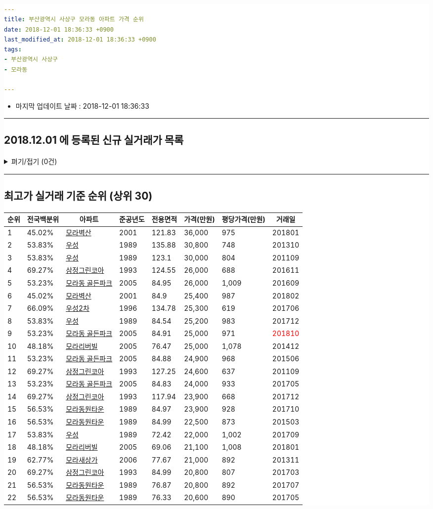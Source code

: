 ```yaml
---
title: 부산광역시 사상구 모라동 아파트 가격 순위
date: 2018-12-01 18:36:33 +0900
last_modified_at: 2018-12-01 18:36:33 +0900
tags:
- 부산광역시 사상구
- 모라동

---
```


* 마지막 업데이트 날짜 : 2018-12-01 18:36:33

---

## 2018.12.01 에 등록된 신규 실거래가 목록

<details><summary>펴기/접기 (0건)</summary></details>

---

## 최고가 실거래 기준 순위 (상위 30)


|순위|전국백분위|아파트|준공년도|전용면적|가격(만원)|평당가격(만원)|거래일|
|---|---|---|---|---|---|---|---|
|1|45.02%|[모라벽산](https://search.naver.com/search.naver?query=%EB%B6%80%EC%82%B0%EA%B4%91%EC%97%AD%EC%8B%9C+%EC%82%AC%EC%83%81%EA%B5%AC+%EB%AA%A8%EB%9D%BC%EB%8F%99+%EB%AA%A8%EB%9D%BC%EB%B2%BD%EC%82%B0)|2001|121.83|36,000|975|201801|
|2|53.83%|[우성](https://search.naver.com/search.naver?query=%EB%B6%80%EC%82%B0%EA%B4%91%EC%97%AD%EC%8B%9C+%EC%82%AC%EC%83%81%EA%B5%AC+%EB%AA%A8%EB%9D%BC%EB%8F%99+%EC%9A%B0%EC%84%B1)|1989|135.88|30,800|748|201310|
|3|53.83%|[우성](https://search.naver.com/search.naver?query=%EB%B6%80%EC%82%B0%EA%B4%91%EC%97%AD%EC%8B%9C+%EC%82%AC%EC%83%81%EA%B5%AC+%EB%AA%A8%EB%9D%BC%EB%8F%99+%EC%9A%B0%EC%84%B1)|1989|123.1|30,000|804|201109|
|4|69.27%|[삼정그린코아](https://search.naver.com/search.naver?query=%EB%B6%80%EC%82%B0%EA%B4%91%EC%97%AD%EC%8B%9C+%EC%82%AC%EC%83%81%EA%B5%AC+%EB%AA%A8%EB%9D%BC%EB%8F%99+%EC%82%BC%EC%A0%95%EA%B7%B8%EB%A6%B0%EC%BD%94%EC%95%84)|1993|124.55|26,000|688|201611|
|5|53.23%|[모라동 골든파크](https://search.naver.com/search.naver?query=%EB%B6%80%EC%82%B0%EA%B4%91%EC%97%AD%EC%8B%9C+%EC%82%AC%EC%83%81%EA%B5%AC+%EB%AA%A8%EB%9D%BC%EB%8F%99+%EB%AA%A8%EB%9D%BC%EB%8F%99+%EA%B3%A8%EB%93%A0%ED%8C%8C%ED%81%AC)|2005|84.95|26,000|1,009|201609|
|6|45.02%|[모라벽산](https://search.naver.com/search.naver?query=%EB%B6%80%EC%82%B0%EA%B4%91%EC%97%AD%EC%8B%9C+%EC%82%AC%EC%83%81%EA%B5%AC+%EB%AA%A8%EB%9D%BC%EB%8F%99+%EB%AA%A8%EB%9D%BC%EB%B2%BD%EC%82%B0)|2001|84.9|25,400|987|201802|
|7|66.09%|[우성2차](https://search.naver.com/search.naver?query=%EB%B6%80%EC%82%B0%EA%B4%91%EC%97%AD%EC%8B%9C+%EC%82%AC%EC%83%81%EA%B5%AC+%EB%AA%A8%EB%9D%BC%EB%8F%99+%EC%9A%B0%EC%84%B12%EC%B0%A8)|1996|134.78|25,300|619|201706|
|8|53.83%|[우성](https://search.naver.com/search.naver?query=%EB%B6%80%EC%82%B0%EA%B4%91%EC%97%AD%EC%8B%9C+%EC%82%AC%EC%83%81%EA%B5%AC+%EB%AA%A8%EB%9D%BC%EB%8F%99+%EC%9A%B0%EC%84%B1)|1989|84.54|25,200|983|201712|
|9|53.23%|[모라동 골든파크](https://search.naver.com/search.naver?query=%EB%B6%80%EC%82%B0%EA%B4%91%EC%97%AD%EC%8B%9C+%EC%82%AC%EC%83%81%EA%B5%AC+%EB%AA%A8%EB%9D%BC%EB%8F%99+%EB%AA%A8%EB%9D%BC%EB%8F%99+%EA%B3%A8%EB%93%A0%ED%8C%8C%ED%81%AC)|2005|84.91|25,000|971|<span style="color:red">201810</span>|
|10|48.18%|[모라리버빌](https://search.naver.com/search.naver?query=%EB%B6%80%EC%82%B0%EA%B4%91%EC%97%AD%EC%8B%9C+%EC%82%AC%EC%83%81%EA%B5%AC+%EB%AA%A8%EB%9D%BC%EB%8F%99+%EB%AA%A8%EB%9D%BC%EB%A6%AC%EB%B2%84%EB%B9%8C)|2005|76.47|25,000|1,078|201412|
|11|53.23%|[모라동 골든파크](https://search.naver.com/search.naver?query=%EB%B6%80%EC%82%B0%EA%B4%91%EC%97%AD%EC%8B%9C+%EC%82%AC%EC%83%81%EA%B5%AC+%EB%AA%A8%EB%9D%BC%EB%8F%99+%EB%AA%A8%EB%9D%BC%EB%8F%99+%EA%B3%A8%EB%93%A0%ED%8C%8C%ED%81%AC)|2005|84.88|24,900|968|201506|
|12|69.27%|[삼정그린코아](https://search.naver.com/search.naver?query=%EB%B6%80%EC%82%B0%EA%B4%91%EC%97%AD%EC%8B%9C+%EC%82%AC%EC%83%81%EA%B5%AC+%EB%AA%A8%EB%9D%BC%EB%8F%99+%EC%82%BC%EC%A0%95%EA%B7%B8%EB%A6%B0%EC%BD%94%EC%95%84)|1993|127.25|24,600|637|201109|
|13|53.23%|[모라동 골든파크](https://search.naver.com/search.naver?query=%EB%B6%80%EC%82%B0%EA%B4%91%EC%97%AD%EC%8B%9C+%EC%82%AC%EC%83%81%EA%B5%AC+%EB%AA%A8%EB%9D%BC%EB%8F%99+%EB%AA%A8%EB%9D%BC%EB%8F%99+%EA%B3%A8%EB%93%A0%ED%8C%8C%ED%81%AC)|2005|84.83|24,000|933|201705|
|14|69.27%|[삼정그린코아](https://search.naver.com/search.naver?query=%EB%B6%80%EC%82%B0%EA%B4%91%EC%97%AD%EC%8B%9C+%EC%82%AC%EC%83%81%EA%B5%AC+%EB%AA%A8%EB%9D%BC%EB%8F%99+%EC%82%BC%EC%A0%95%EA%B7%B8%EB%A6%B0%EC%BD%94%EC%95%84)|1993|117.94|23,900|668|201712|
|15|56.53%|[모라동원타운](https://search.naver.com/search.naver?query=%EB%B6%80%EC%82%B0%EA%B4%91%EC%97%AD%EC%8B%9C+%EC%82%AC%EC%83%81%EA%B5%AC+%EB%AA%A8%EB%9D%BC%EB%8F%99+%EB%AA%A8%EB%9D%BC%EB%8F%99%EC%9B%90%ED%83%80%EC%9A%B4)|1989|84.97|23,900|928|201710|
|16|56.53%|[모라동원타운](https://search.naver.com/search.naver?query=%EB%B6%80%EC%82%B0%EA%B4%91%EC%97%AD%EC%8B%9C+%EC%82%AC%EC%83%81%EA%B5%AC+%EB%AA%A8%EB%9D%BC%EB%8F%99+%EB%AA%A8%EB%9D%BC%EB%8F%99%EC%9B%90%ED%83%80%EC%9A%B4)|1989|84.99|22,500|873|201503|
|17|53.83%|[우성](https://search.naver.com/search.naver?query=%EB%B6%80%EC%82%B0%EA%B4%91%EC%97%AD%EC%8B%9C+%EC%82%AC%EC%83%81%EA%B5%AC+%EB%AA%A8%EB%9D%BC%EB%8F%99+%EC%9A%B0%EC%84%B1)|1989|72.42|22,000|1,002|201709|
|18|48.18%|[모라리버빌](https://search.naver.com/search.naver?query=%EB%B6%80%EC%82%B0%EA%B4%91%EC%97%AD%EC%8B%9C+%EC%82%AC%EC%83%81%EA%B5%AC+%EB%AA%A8%EB%9D%BC%EB%8F%99+%EB%AA%A8%EB%9D%BC%EB%A6%AC%EB%B2%84%EB%B9%8C)|2005|69.06|21,100|1,008|201801|
|19|62.77%|[모라새상가](https://search.naver.com/search.naver?query=%EB%B6%80%EC%82%B0%EA%B4%91%EC%97%AD%EC%8B%9C+%EC%82%AC%EC%83%81%EA%B5%AC+%EB%AA%A8%EB%9D%BC%EB%8F%99+%EB%AA%A8%EB%9D%BC%EC%83%88%EC%83%81%EA%B0%80)|2006|77.67|21,000|892|201311|
|20|69.27%|[삼정그린코아](https://search.naver.com/search.naver?query=%EB%B6%80%EC%82%B0%EA%B4%91%EC%97%AD%EC%8B%9C+%EC%82%AC%EC%83%81%EA%B5%AC+%EB%AA%A8%EB%9D%BC%EB%8F%99+%EC%82%BC%EC%A0%95%EA%B7%B8%EB%A6%B0%EC%BD%94%EC%95%84)|1993|84.99|20,800|807|201703|
|21|56.53%|[모라동원타운](https://search.naver.com/search.naver?query=%EB%B6%80%EC%82%B0%EA%B4%91%EC%97%AD%EC%8B%9C+%EC%82%AC%EC%83%81%EA%B5%AC+%EB%AA%A8%EB%9D%BC%EB%8F%99+%EB%AA%A8%EB%9D%BC%EB%8F%99%EC%9B%90%ED%83%80%EC%9A%B4)|1989|76.87|20,800|892|201707|
|22|56.53%|[모라동원타운](https://search.naver.com/search.naver?query=%EB%B6%80%EC%82%B0%EA%B4%91%EC%97%AD%EC%8B%9C+%EC%82%AC%EC%83%81%EA%B5%AC+%EB%AA%A8%EB%9D%BC%EB%8F%99+%EB%AA%A8%EB%9D%BC%EB%8F%99%EC%9B%90%ED%83%80%EC%9A%B4)|1989|76.33|20,600|890|201705|